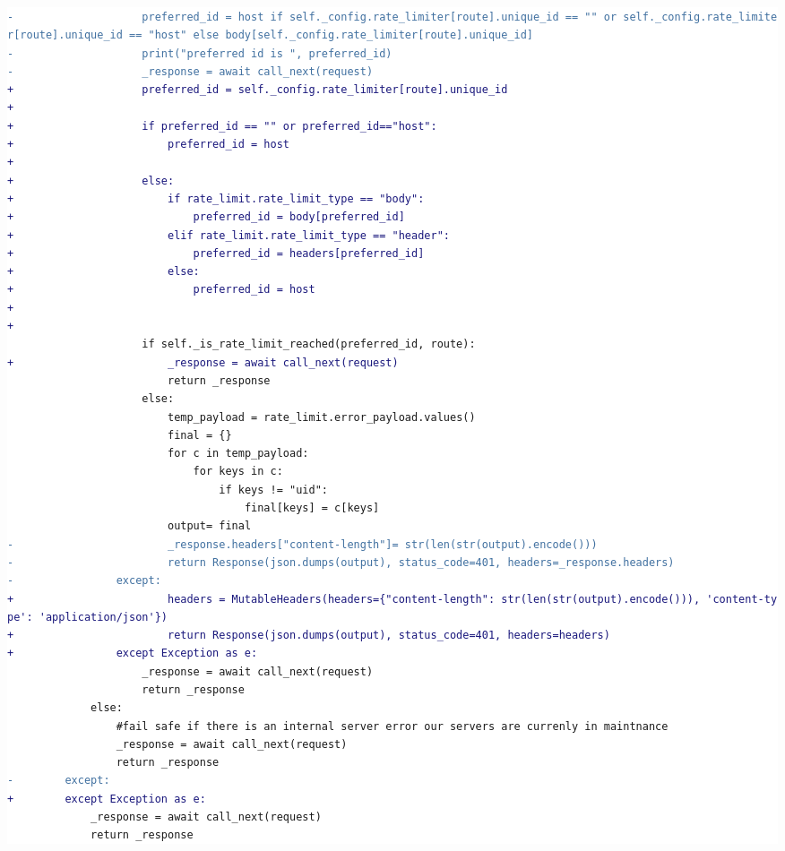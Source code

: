```diff
-                    preferred_id = host if self._config.rate_limiter[route].unique_id == "" or self._config.rate_limiter[route].unique_id == "host" else body[self._config.rate_limiter[route].unique_id]
-                    print("preferred id is ", preferred_id)
-                    _response = await call_next(request)
+                    preferred_id = self._config.rate_limiter[route].unique_id
+                   
+                    if preferred_id == "" or preferred_id=="host":
+                        preferred_id = host
+                        
+                    else:
+                        if rate_limit.rate_limit_type == "body":
+                            preferred_id = body[preferred_id]
+                        elif rate_limit.rate_limit_type == "header":
+                            preferred_id = headers[preferred_id]
+                        else:
+                            preferred_id = host
+                    
+
                     if self._is_rate_limit_reached(preferred_id, route): 
+                        _response = await call_next(request)
                         return _response
                     else:
                         temp_payload = rate_limit.error_payload.values()
                         final = {}
                         for c in temp_payload:
                             for keys in c:
                                 if keys != "uid":
                                     final[keys] = c[keys]
                         output= final
-                        _response.headers["content-length"]= str(len(str(output).encode()))
-                        return Response(json.dumps(output), status_code=401, headers=_response.headers)
-                except:
+                        headers = MutableHeaders(headers={"content-length": str(len(str(output).encode())), 'content-type': 'application/json'})
+                        return Response(json.dumps(output), status_code=401, headers=headers)
+                except Exception as e:
                     _response = await call_next(request)
                     return _response
             else:
                 #fail safe if there is an internal server error our servers are currenly in maintnance
                 _response = await call_next(request)
                 return _response
-        except:
+        except Exception as e:
             _response = await call_next(request)
             return _response
```

